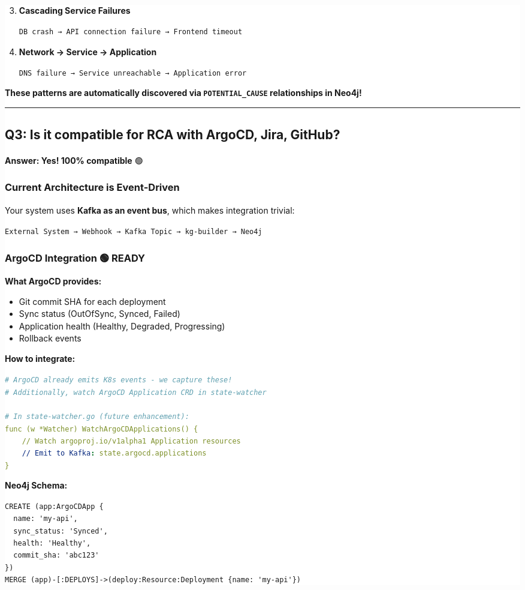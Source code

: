 3. **Cascading Service Failures**
   ```
   DB crash → API connection failure → Frontend timeout
   ```

4. **Network → Service → Application**
   ```
   DNS failure → Service unreachable → Application error
   ```

**These patterns are automatically discovered via `POTENTIAL_CAUSE` relationships in Neo4j!**

---

## Q3: Is it compatible for RCA with ArgoCD, Jira, GitHub?

**Answer: Yes! 100% compatible** 🟢

### Current Architecture is Event-Driven

Your system uses **Kafka as an event bus**, which makes integration trivial:

```
External System → Webhook → Kafka Topic → kg-builder → Neo4j
```

### ArgoCD Integration 🟢 READY

**What ArgoCD provides:**
- Git commit SHA for each deployment
- Sync status (OutOfSync, Synced, Failed)
- Application health (Healthy, Degraded, Progressing)
- Rollback events

**How to integrate:**

```yaml
# ArgoCD already emits K8s events - we capture these!
# Additionally, watch ArgoCD Application CRD in state-watcher

# In state-watcher.go (future enhancement):
func (w *Watcher) WatchArgoCDApplications() {
    // Watch argoproj.io/v1alpha1 Application resources
    // Emit to Kafka: state.argocd.applications
}
```

**Neo4j Schema:**
```cypher
CREATE (app:ArgoCDApp {
  name: 'my-api',
  sync_status: 'Synced',
  health: 'Healthy',
  commit_sha: 'abc123'
})
MERGE (app)-[:DEPLOYS]->(deploy:Resource:Deployment {name: 'my-api'})
```
